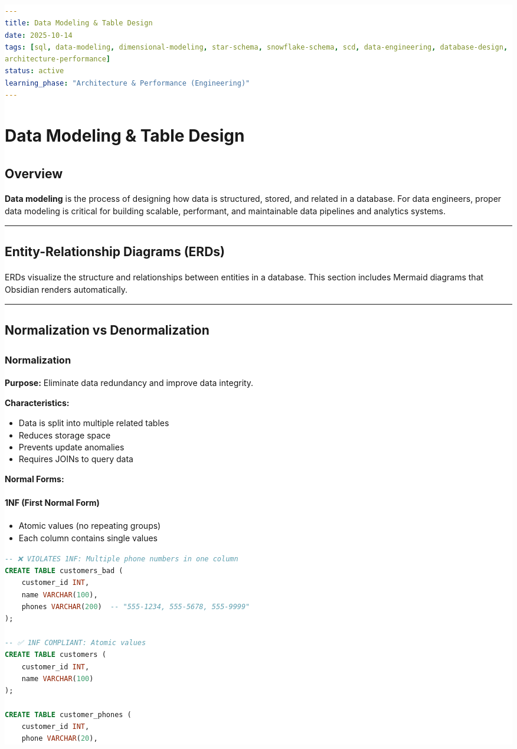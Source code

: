 ```yaml
---
title: Data Modeling & Table Design
date: 2025-10-14
tags: [sql, data-modeling, dimensional-modeling, star-schema, snowflake-schema, scd, data-engineering, database-design, architecture-performance]
status: active
learning_phase: "Architecture & Performance (Engineering)"
---
```


# Data Modeling & Table Design

## Overview

**Data modeling** is the process of designing how data is structured, stored, and related in a database. For data engineers, proper data modeling is critical for building scalable, performant, and maintainable data pipelines and analytics systems.

---

## Entity-Relationship Diagrams (ERDs)

ERDs visualize the structure and relationships between entities in a database. This section includes Mermaid diagrams that Obsidian renders automatically.

---

## Normalization vs Denormalization

### Normalization

**Purpose:** Eliminate data redundancy and improve data integrity.

**Characteristics:**
- Data is split into multiple related tables
- Reduces storage space
- Prevents update anomalies
- Requires JOINs to query data

**Normal Forms:**

#### 1NF (First Normal Form)
- Atomic values (no repeating groups)
- Each column contains single values

```sql
-- ❌ VIOLATES 1NF: Multiple phone numbers in one column
CREATE TABLE customers_bad (
    customer_id INT,
    name VARCHAR(100),
    phones VARCHAR(200)  -- "555-1234, 555-5678, 555-9999"
);

-- ✅ 1NF COMPLIANT: Atomic values
CREATE TABLE customers (
    customer_id INT,
    name VARCHAR(100)
);

CREATE TABLE customer_phones (
    customer_id INT,
    phone VARCHAR(20),
```